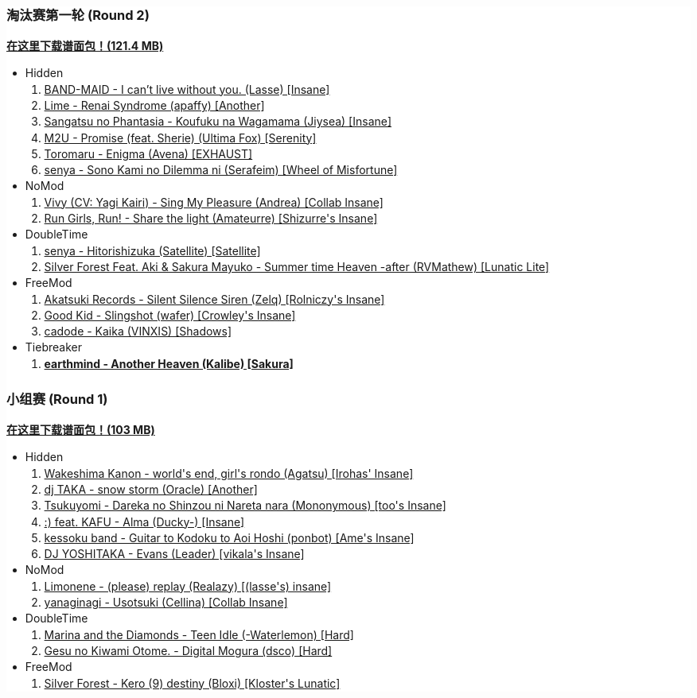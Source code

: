 ### 淘汰赛第一轮 (Round 2)

**[在这里下载谱面包！(121.4 MB)](https://drive.google.com/file/d/1nOrkgMX0pNqj9b-HgxLBjCc-pJF5FAEm/view?usp=share_link)**

- Hidden
  1. [BAND-MAID - I can’t live without you. (Lasse) [Insane]](https://osu.ppy.sh/beatmapsets/1093430#osu/2288966)
  2. [Lime - Renai Syndrome (apaffy) [Another]](https://osu.ppy.sh/beatmapsets/166062#osu/859667)
  3. [Sangatsu no Phantasia - Koufuku na Wagamama (Jiysea) [Insane]](https://osu.ppy.sh/beatmapsets/1478828#osu/3035501)
  4. [M2U - Promise (feat. Sherie) (Ultima Fox) [Serenity]](https://osu.ppy.sh/beatmapsets/1005492#osu/2104403)
  5. [Toromaru - Enigma (Avena) [EXHAUST]](https://osu.ppy.sh/beatmapsets/460380#osu/1003687)
  6. [senya - Sono Kami no Dilemma ni (Serafeim) [Wheel of Misfortune]](https://osu.ppy.sh/beatmapsets/1391331#osu/2872872)
- NoMod
  1. [Vivy (CV: Yagi Kairi) - Sing My Pleasure (Andrea) [Collab Insane]](https://osu.ppy.sh/beatmapsets/1470500#osu/3019025)
  2. [Run Girls, Run! - Share the light (Amateurre) [Shizurre's Insane]](https://osu.ppy.sh/beatmapsets/1693654#osu/3461651)
- DoubleTime
  1. [senya - Hitorishizuka (Satellite) [Satellite]](https://osu.ppy.sh/beatmapsets/95839#osu/261417)
  2. [Silver Forest Feat. Aki & Sakura Mayuko - Summer time Heaven -after (RVMathew) [Lunatic Lite]](https://osu.ppy.sh/beatmapsets/729279#osu/1554793)
- FreeMod
  1. [Akatsuki Records - Silent Silence Siren (Zelq) [Rolniczy's Insane]](https://osu.ppy.sh/beatmapsets/866443#osu/1824472)
  2. [Good Kid - Slingshot (wafer) [Crowley's Insane]](https://osu.ppy.sh/beatmapsets/1802930#osu/3739576)
  3. [cadode - Kaika (VINXIS) [Shadows]](https://osu.ppy.sh/beatmapsets/1754413#osu/3590290)
- Tiebreaker
  1. **[earthmind - Another Heaven (Kalibe) [Sakura]](https://osu.ppy.sh/beatmapsets/571626#osu/1308941)**

### 小组赛 (Round 1)

**[在这里下载谱面包！(103 MB)](https://drive.google.com/file/d/16EGRC4DnalO_YEiENcBLBTi9H05XcHiE/view?usp=share_link)**

- Hidden
  1. [Wakeshima Kanon - world's end, girl's rondo (Agatsu) [Irohas' Insane]](https://osu.ppy.sh/beatmapsets/997439#osu/2089366)
  2. [dj TAKA - snow storm (Oracle) [Another]](https://osu.ppy.sh/beatmapsets/151033#osu/372448)
  3. [Tsukuyomi - Dareka no Shinzou ni Nareta nara (Mononymous) [too's Insane]](https://osu.ppy.sh/beatmapsets/1544600#osu/3239199)
  4. [:) feat. KAFU - Alma (Ducky-) [Insane]](https://osu.ppy.sh/beatmapsets/1677752#osu/3448129)
  5. [kessoku band - Guitar to Kodoku to Aoi Hoshi (ponbot) [Ame's Insane]](https://osu.ppy.sh/beatmapsets/1880007#osu/3902695)
  6. [DJ YOSHITAKA - Evans (Leader) [vikala's Insane]](https://osu.ppy.sh/beatmapsets/1023491#osu/2141049)
- NoMod
  1. [Limonene - (please) replay (Realazy) [(lasse's) insane]](https://osu.ppy.sh/beatmapsets/1279941#osu/2661092)
  2. [yanaginagi - Usotsuki (Cellina) [Collab Insane]](https://osu.ppy.sh/beatmapsets/1791297#osu/3743459)
- DoubleTime
  1. [Marina and the Diamonds - Teen Idle (-Waterlemon) [Hard]](https://osu.ppy.sh/beatmapsets/1784342#osu/3675891)
  2. [Gesu no Kiwami Otome. - Digital Mogura (dsco) [Hard]](https://osu.ppy.sh/beatmapsets/737340#osu/2587641)
- FreeMod
  1. [Silver Forest - Kero (9) destiny (Bloxi) [Kloster's Lunatic]](https://osu.ppy.sh/beatmapsets/1670776#osu/3424391)